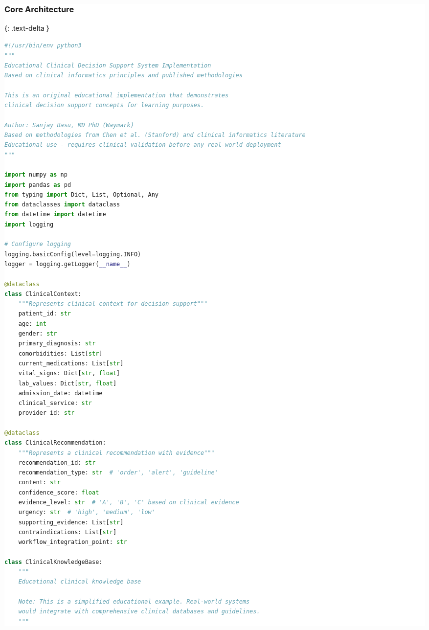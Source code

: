 ### Core Architecture
{: .text-delta }

```python
#!/usr/bin/env python3
"""
Educational Clinical Decision Support System Implementation
Based on clinical informatics principles and published methodologies

This is an original educational implementation that demonstrates
clinical decision support concepts for learning purposes.

Author: Sanjay Basu, MD PhD (Waymark)
Based on methodologies from Chen et al. (Stanford) and clinical informatics literature
Educational use - requires clinical validation before any real-world deployment
"""

import numpy as np
import pandas as pd
from typing import Dict, List, Optional, Any
from dataclasses import dataclass
from datetime import datetime
import logging

# Configure logging
logging.basicConfig(level=logging.INFO)
logger = logging.getLogger(__name__)

@dataclass
class ClinicalContext:
    """Represents clinical context for decision support"""
    patient_id: str
    age: int
    gender: str
    primary_diagnosis: str
    comorbidities: List[str]
    current_medications: List[str]
    vital_signs: Dict[str, float]
    lab_values: Dict[str, float]
    admission_date: datetime
    clinical_service: str
    provider_id: str

@dataclass
class ClinicalRecommendation:
    """Represents a clinical recommendation with evidence"""
    recommendation_id: str
    recommendation_type: str  # 'order', 'alert', 'guideline'
    content: str
    confidence_score: float
    evidence_level: str  # 'A', 'B', 'C' based on clinical evidence
    urgency: str  # 'high', 'medium', 'low'
    supporting_evidence: List[str]
    contraindications: List[str]
    workflow_integration_point: str

class ClinicalKnowledgeBase:
    """
    Educational clinical knowledge base
    
    Note: This is a simplified educational example. Real-world systems
    would integrate with comprehensive clinical databases and guidelines.
    """
```
